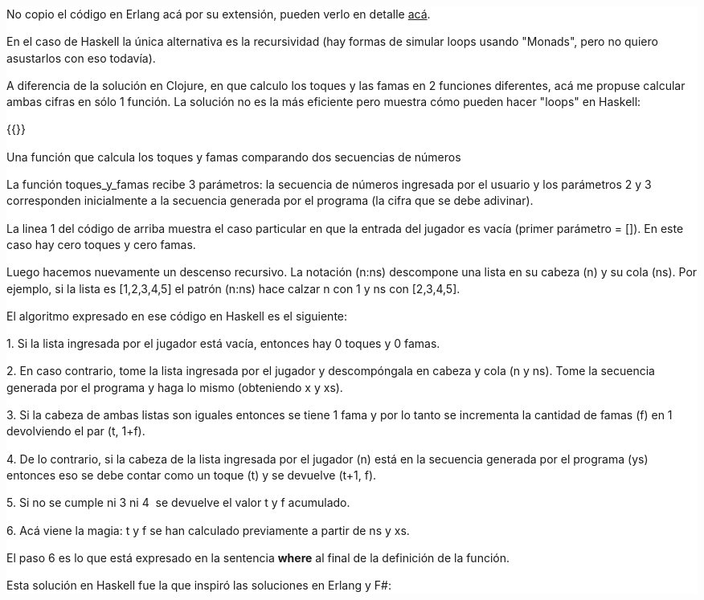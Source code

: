 No copio el código en Erlang acá por su extensión, pueden verlo en
detalle
[acá](//github.com/lnds/9d9l/blob/master/desafio1/erlang/toque_y_fama.erl).

En el caso de Haskell la única alternativa es la recursividad (hay
formas de simular loops usando "Monads", pero no quiero asustarlos con
eso todavía).

A diferencia de la solución en Clojure, en que calculo los toques y las
famas en 2 funciones diferentes, acá me propuse calcular ambas cifras en
sólo 1 función. La solución no es la más eficiente pero muestra cómo
pueden hacer "loops" en Haskell:

{{<gist lnds f24ce824041c3127ef37>}}

Una función que calcula los toques y famas comparando dos secuencias de
números

La función toques\_y\_famas recibe 3 parámetros: la secuencia de números
ingresada por el usuario y los parámetros 2 y 3 corresponden
inicialmente a la secuencia generada por el programa (la cifra que se
debe adivinar).

La linea 1 del código de arriba muestra el caso particular en que la
entrada del jugador es vacía (primer parámetro = \[\]). En este caso hay
cero toques y cero famas.

Luego hacemos nuevamente un descenso recursivo. La notación (n:ns)
descompone una lista en su cabeza (n) y su cola (ns). Por ejemplo, si la
lista es \[1,2,3,4,5\] el patrón (n:ns) hace calzar n con 1 y ns con
\[2,3,4,5\].

El algoritmo expresado en ese código en Haskell es el siguiente:

1\. Si la lista ingresada por el jugador está vacía, entonces hay 0
toques y 0 famas.

2\. En caso contrario, tome la lista ingresada por el jugador y
descompóngala en cabeza y cola (n y ns). Tome la secuencia generada por
el programa y haga lo mismo (obteniendo x y xs).

3\. Si la cabeza de ambas listas son iguales entonces se tiene 1 fama y
por lo tanto se incrementa la cantidad de famas (f) en 1 devolviendo el
par (t, 1+f).

4\. De lo contrario, si la cabeza de la lista ingresada por el jugador
(n) está en la secuencia generada por el programa (ys) entonces eso se
debe contar como un toque (t) y se devuelve (t+1, f).

5\. Si no se cumple ni 3 ni 4  se devuelve el valor t y f acumulado.

6\. Acá viene la magia: t y f se han calculado previamente a partir de
ns y xs. 

El paso 6 es lo que está expresado en la sentencia **where** al final de
la definición de la función.

Esta solución en Haskell fue la que inspiró las soluciones en Erlang y
F\#:


[^*]: Por Dijkstra y McCarthy. Al parecer hubo cierta polémica entre
[^1]: En su discurso para recibir el Premio Turing, Dijkstra